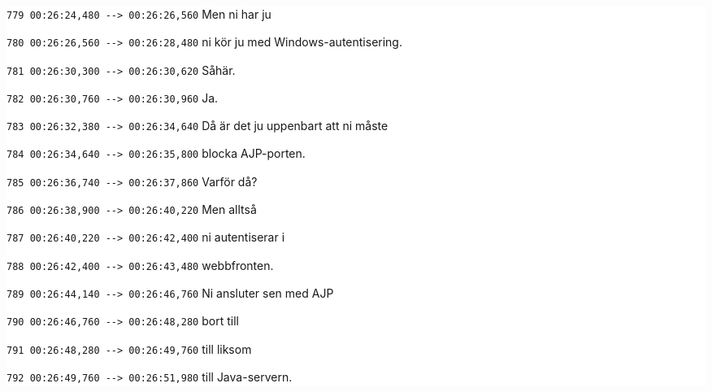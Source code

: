 

`779 00:26:24,480 --> 00:26:26,560`
Men ni har ju



`780 00:26:26,560 --> 00:26:28,480`
ni kör ju med Windows-autentisering.



`781 00:26:30,300 --> 00:26:30,620`
Såhär.



`782 00:26:30,760 --> 00:26:30,960`
Ja.



`783 00:26:32,380 --> 00:26:34,640`
Då är det ju uppenbart att ni måste



`784 00:26:34,640 --> 00:26:35,800`
blocka AJP-porten.



`785 00:26:36,740 --> 00:26:37,860`
Varför då?



`786 00:26:38,900 --> 00:26:40,220`
Men alltså



`787 00:26:40,220 --> 00:26:42,400`
ni autentiserar i



`788 00:26:42,400 --> 00:26:43,480`
webbfronten.



`789 00:26:44,140 --> 00:26:46,760`
Ni ansluter sen med AJP



`790 00:26:46,760 --> 00:26:48,280`
bort till



`791 00:26:48,280 --> 00:26:49,760`
till liksom



`792 00:26:49,760 --> 00:26:51,980`
till Java-servern.
